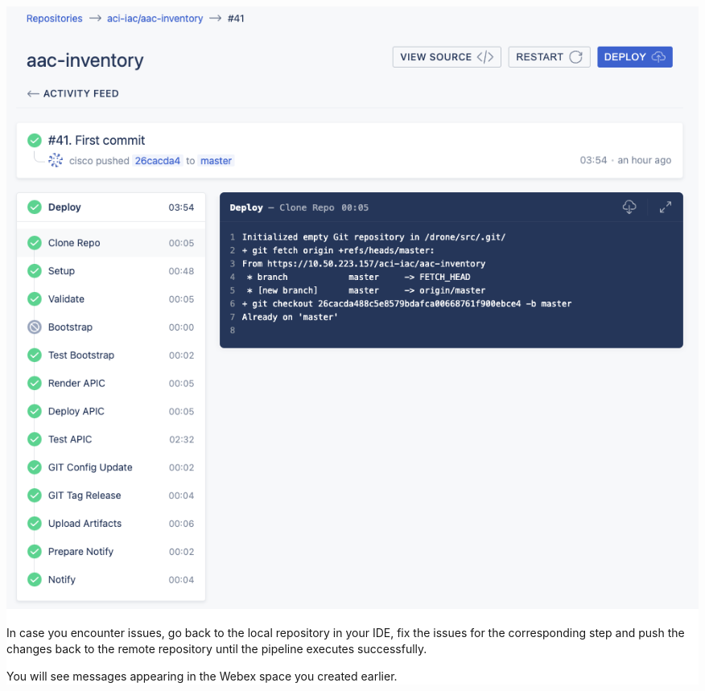 ![aac_drone_6](../assets/labs/guide_ansible_apic_gitlab_drone/drone6.png)

In case you encounter issues, go back to the local repository in your IDE, fix the issues for the corresponding step and push the changes back to the remote repository until the pipeline executes successfully.

You will see messages appearing in the Webex space you created earlier.
